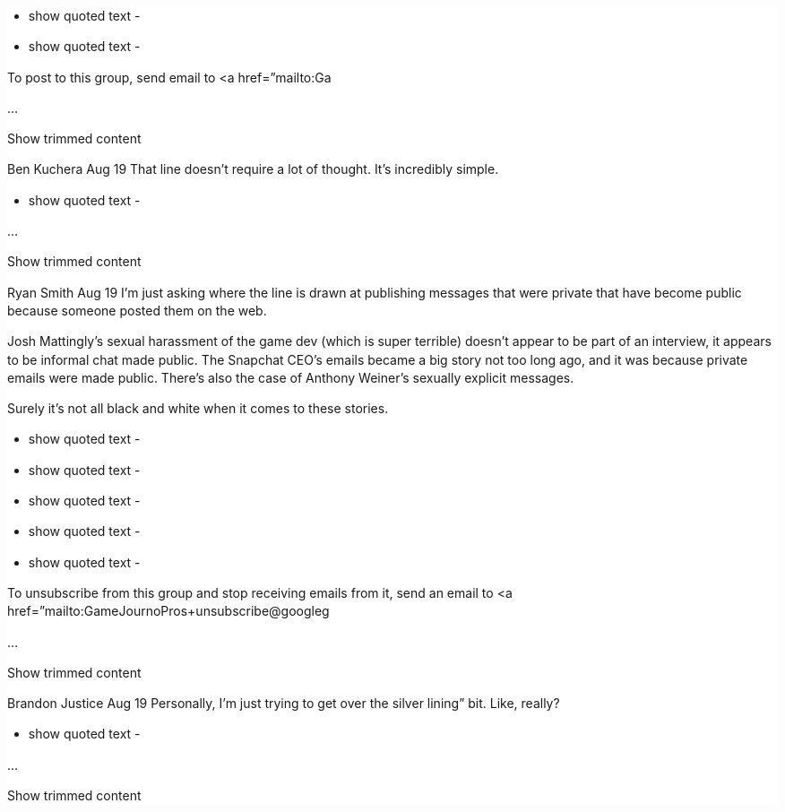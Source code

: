 - show quoted text -

- show quoted text -

To post to this group, send email to <a href=”mailto:Ga

…

Show trimmed content

Ben Kuchera	Aug 19
That line doesn’t require a lot of thought. It’s incredibly simple.

- show quoted text -

…

Show trimmed content

Ryan Smith	Aug 19
I’m just asking where the line is drawn at publishing messages that were private that have become public because someone posted them on the web.

 

Josh Mattingly’s sexual harassment of the game dev (which is super terrible) doesn’t appear to be part of an interview, it appears to be informal chat made public. The Snapchat CEO’s emails became a big story not too long ago, and it was because private emails were made public. There’s also the case of Anthony Weiner’s sexually explicit messages.

 

Surely it’s not all black and white when it comes to these stories.

 

- show quoted text -

- show quoted text -

 

- show quoted text -

- show quoted text -

- show quoted text -

To unsubscribe from this group and stop receiving emails from it, send an email to <a href=”mailto:GameJournoPros+unsubscribe@googleg

…

Show trimmed content

Brandon Justice	Aug 19
Personally, I’m just trying to get over the
silver lining” bit. Like, really?

- show quoted text -

…

Show trimmed content
